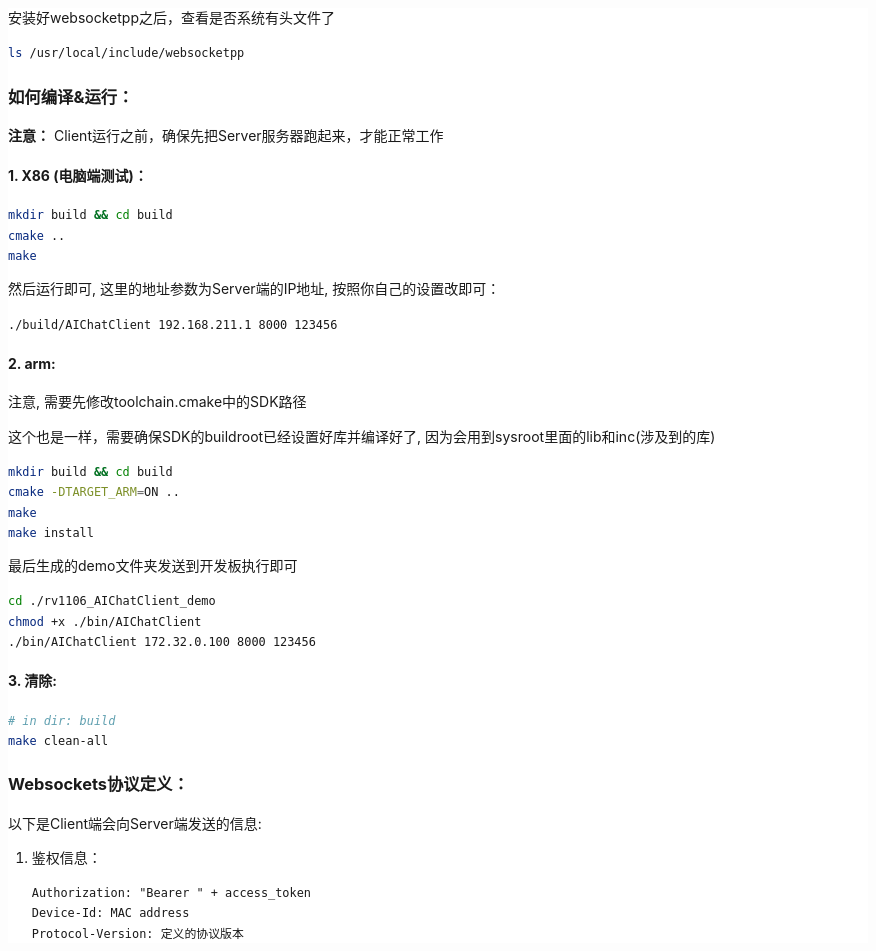 安装好websocketpp之后，查看是否系统有头文件了

```sh
ls /usr/local/include/websocketpp
```

### 如何编译&运行：

**注意：** Client运行之前，确保先把Server服务器跑起来，才能正常工作

#### 1. X86 (电脑端测试)： 
```sh
mkdir build && cd build
cmake ..
make
```
然后运行即可, 这里的地址参数为Server端的IP地址, 按照你自己的设置改即可：
```sh
./build/AIChatClient 192.168.211.1 8000 123456
```

#### 2. arm:

注意, 需要先修改toolchain.cmake中的SDK路径

这个也是一样，需要确保SDK的buildroot已经设置好库并编译好了, 因为会用到sysroot里面的lib和inc(涉及到的库)

```sh
mkdir build && cd build
cmake -DTARGET_ARM=ON ..
make
make install
```

最后生成的demo文件夹发送到开发板执行即可

```sh
cd ./rv1106_AIChatClient_demo
chmod +x ./bin/AIChatClient
./bin/AIChatClient 172.32.0.100 8000 123456
```

#### 3. 清除:

```sh
# in dir: build
make clean-all
```

### Websockets协议定义：

以下是Client端会向Server端发送的信息:

1. 鉴权信息：

   ```
   Authorization: "Bearer " + access_token
   Device-Id: MAC address
   Protocol-Version: 定义的协议版本
   ```
